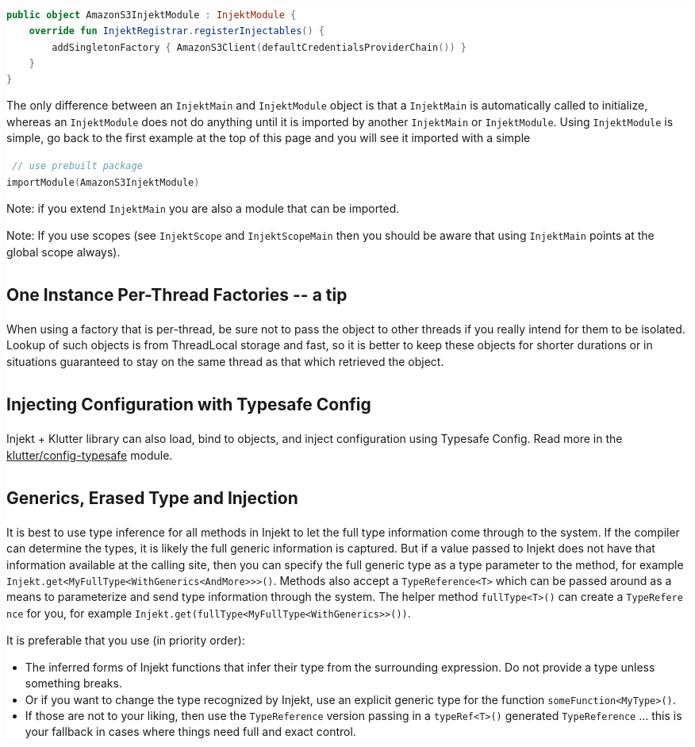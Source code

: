 ```kotlin
public object AmazonS3InjektModule : InjektModule {
    override fun InjektRegistrar.registerInjectables() {
        addSingletonFactory { AmazonS3Client(defaultCredentialsProviderChain()) }
    }
}
```

The only difference between an `InjektMain` and `InjektModule` object is that a `InjektMain` is automatically called to initialize, whereas an `InjektModule` does not do anything until it is imported by another `InjektMain` or `InjektModule`.  Using `InjektModule` is simple, go back to the first example at the top of this page and you will see it imported with a simple

```kotlin
 // use prebuilt package
importModule(AmazonS3InjektModule)
```

Note:  if you extend `InjektMain` you are also a module that can be imported.  

Note:  If you use scopes (see `InjektScope` and `InjektScopeMain` then you should be aware that using `InjektMain` points at the global scope always).

## One Instance Per-Thread Factories -- a tip

When using a factory that is per-thread, be sure not to pass the object to other threads if you really intend for them to be isolated.  Lookup of such objects is from ThreadLocal storage and fast, so it is better to keep these objects for shorter durations or in situations guaranteed to stay on the same thread as that which retrieved the object.

## Injecting Configuration with Typesafe Config

Injekt + Klutter library can also load, bind to objects, and inject configuration using Typesafe Config.  Read more in the [klutter/config-typesafe](https://github.com/kohesive/klutter/tree/master/config-typesafe) module.

## Generics, Erased Type and Injection

It is best to use type inference for all methods in Injekt to let the full type information come through to the system.  If the compiler can determine
the types, it is likely the full generic information is captured.  But if a value passed to Injekt does not have that information available at the calling
site, then you can specify the full generic type as a type parameter to the method, for example `Injekt.get<MyFullType<WithGenerics<AndMore>>>()`.  Methods also
accept a `TypeReference<T>` which can be passed around as a means to parameterize and send type information through the system.  The helper method `fullType<T>()`
can create a `TypeReference` for you, for example `Injekt.get(fullType<MyFullType<WithGenerics>>())`.

It is preferable that you use (in priority order):

* The inferred forms of Injekt functions that infer their type from the surrounding expression.  Do not provide a type unless something breaks.
* Or if you want to change the type recognized by Injekt, use an explicit generic type for the function `someFunction<MyType>()`.
* If those are not to your liking, then use the `TypeReference` version passing in a `typeRef<T>()` generated `TypeReference` ... this is your fallback in cases where things need full and exact control.
